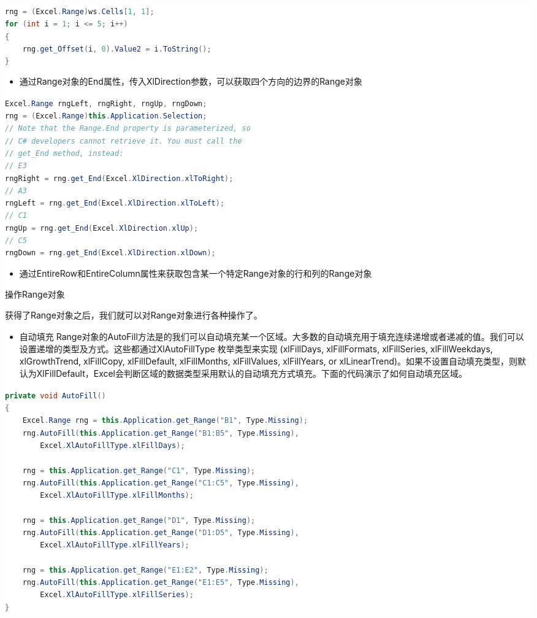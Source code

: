 ```c#
rng = (Excel.Range)ws.Cells[1, 1];
for (int i = 1; i <= 5; i++)
{
    rng.get_Offset(i, 0).Value2 = i.ToString();
}
```

- 通过Range对象的End属性，传入XlDirection参数，可以获取四个方向的边界的Range对象

```c#
Excel.Range rngLeft, rngRight, rngUp, rngDown;
rng = (Excel.Range)this.Application.Selection;
// Note that the Range.End property is parameterized, so 
// C# developers cannot retrieve it. You must call the 
// get_End method, instead:
// E3
rngRight = rng.get_End(Excel.XlDirection.xlToRight);
// A3
rngLeft = rng.get_End(Excel.XlDirection.xlToLeft);
// C1
rngUp = rng.get_End(Excel.XlDirection.xlUp);
// C5
rngDown = rng.get_End(Excel.XlDirection.xlDown);
```

- 通过EntireRow和EntireColumn属性来获取包含某一个特定Range对象的行和列的Range对象

操作Range对象

获得了Range对象之后，我们就可以对Range对象进行各种操作了。

- 自动填充 Range对象的AutoFill方法是的我们可以自动填充某一个区域。大多数的自动填充用于填充连续递增或者递减的值。我们可以设置递增的类型及方式。这些都通过XlAutoFillType 枚举类型来实现 (xlFillDays, xlFillFormats, xlFillSeries, xlFillWeekdays, xlGrowthTrend, xlFillCopy, xlFillDefault, xlFillMonths, xlFillValues, xlFillYears, or xlLinearTrend)。如果不设置自动填充类型，则默认为XlFillDefault，Excel会判断区域的数据类型采用默认的自动填充方式填充。下面的代码演示了如何自动填充区域。

```c#
private void AutoFill()
{
    Excel.Range rng = this.Application.get_Range("B1", Type.Missing);
    rng.AutoFill(this.Application.get_Range("B1:B5", Type.Missing),
        Excel.XlAutoFillType.xlFillDays);

    rng = this.Application.get_Range("C1", Type.Missing);
    rng.AutoFill(this.Application.get_Range("C1:C5", Type.Missing),
        Excel.XlAutoFillType.xlFillMonths);

    rng = this.Application.get_Range("D1", Type.Missing);
    rng.AutoFill(this.Application.get_Range("D1:D5", Type.Missing),
        Excel.XlAutoFillType.xlFillYears);

    rng = this.Application.get_Range("E1:E2", Type.Missing);
    rng.AutoFill(this.Application.get_Range("E1:E5", Type.Missing),
        Excel.XlAutoFillType.xlFillSeries);
}
```
